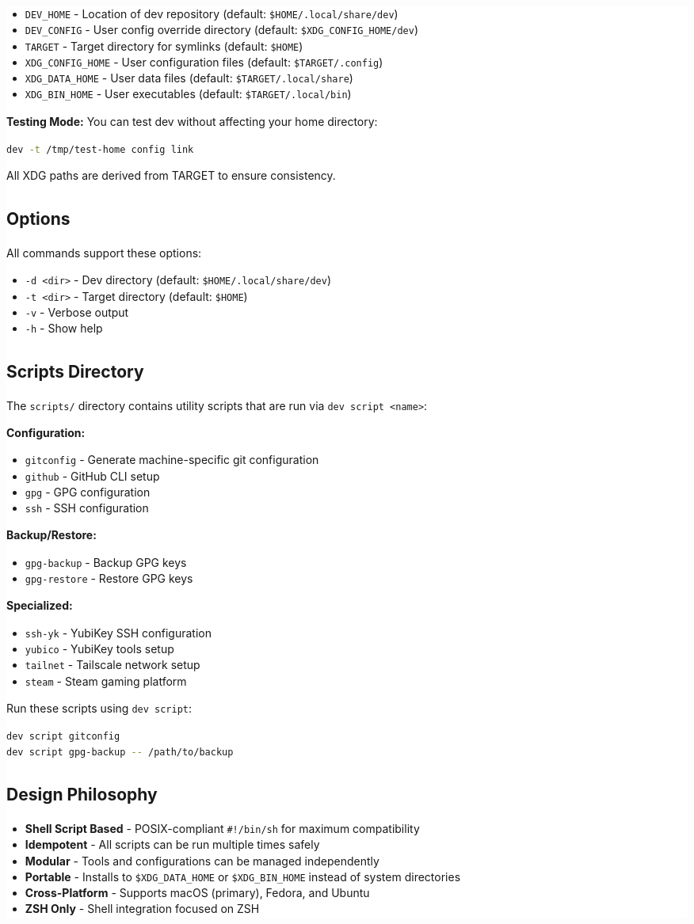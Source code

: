 - `DEV_HOME` - Location of dev repository (default: `$HOME/.local/share/dev`)
- `DEV_CONFIG` - User config override directory (default: `$XDG_CONFIG_HOME/dev`)
- `TARGET` - Target directory for symlinks (default: `$HOME`)
- `XDG_CONFIG_HOME` - User configuration files (default: `$TARGET/.config`)
- `XDG_DATA_HOME` - User data files (default: `$TARGET/.local/share`)
- `XDG_BIN_HOME` - User executables (default: `$TARGET/.local/bin`)

**Testing Mode:**
You can test dev without affecting your home directory:
```bash
dev -t /tmp/test-home config link
```

All XDG paths are derived from TARGET to ensure consistency.

## Options

All commands support these options:

- `-d <dir>` - Dev directory (default: `$HOME/.local/share/dev`)
- `-t <dir>` - Target directory (default: `$HOME`)
- `-v` - Verbose output
- `-h` - Show help

## Scripts Directory

The `scripts/` directory contains utility scripts that are run via `dev script <name>`:

**Configuration:**
- `gitconfig` - Generate machine-specific git configuration
- `github` - GitHub CLI setup
- `gpg` - GPG configuration
- `ssh` - SSH configuration

**Backup/Restore:**
- `gpg-backup` - Backup GPG keys
- `gpg-restore` - Restore GPG keys

**Specialized:**
- `ssh-yk` - YubiKey SSH configuration
- `yubico` - YubiKey tools setup
- `tailnet` - Tailscale network setup
- `steam` - Steam gaming platform

Run these scripts using `dev script`:
```bash
dev script gitconfig
dev script gpg-backup -- /path/to/backup
```

## Design Philosophy

- **Shell Script Based** - POSIX-compliant `#!/bin/sh` for maximum compatibility
- **Idempotent** - All scripts can be run multiple times safely
- **Modular** - Tools and configurations can be managed independently
- **Portable** - Installs to `$XDG_DATA_HOME` or `$XDG_BIN_HOME` instead of system directories
- **Cross-Platform** - Supports macOS (primary), Fedora, and Ubuntu
- **ZSH Only** - Shell integration focused on ZSH
